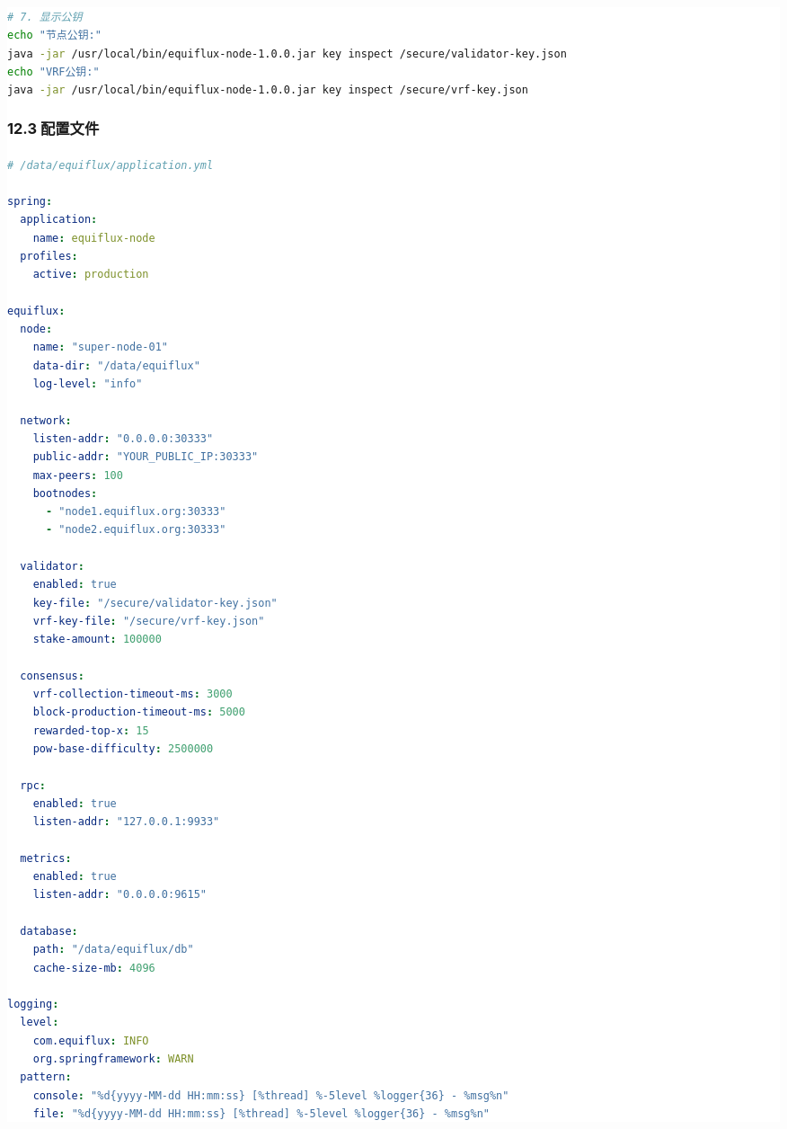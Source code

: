 ```bash
# 7. 显示公钥
echo "节点公钥:"
java -jar /usr/local/bin/equiflux-node-1.0.0.jar key inspect /secure/validator-key.json
echo "VRF公钥:"
java -jar /usr/local/bin/equiflux-node-1.0.0.jar key inspect /secure/vrf-key.json
```

### 12.3 配置文件

```yaml
# /data/equiflux/application.yml

spring:
  application:
    name: equiflux-node
  profiles:
    active: production

equiflux:
  node:
    name: "super-node-01"
    data-dir: "/data/equiflux"
    log-level: "info"
  
  network:
    listen-addr: "0.0.0.0:30333"
    public-addr: "YOUR_PUBLIC_IP:30333"
    max-peers: 100
    bootnodes:
      - "node1.equiflux.org:30333"
      - "node2.equiflux.org:30333"
  
  validator:
    enabled: true
    key-file: "/secure/validator-key.json"
    vrf-key-file: "/secure/vrf-key.json"
    stake-amount: 100000
  
  consensus:
    vrf-collection-timeout-ms: 3000
    block-production-timeout-ms: 5000
    rewarded-top-x: 15
    pow-base-difficulty: 2500000
  
  rpc:
    enabled: true
    listen-addr: "127.0.0.1:9933"
  
  metrics:
    enabled: true
    listen-addr: "0.0.0.0:9615"
  
  database:
    path: "/data/equiflux/db"
    cache-size-mb: 4096

logging:
  level:
    com.equiflux: INFO
    org.springframework: WARN
  pattern:
    console: "%d{yyyy-MM-dd HH:mm:ss} [%thread] %-5level %logger{36} - %msg%n"
    file: "%d{yyyy-MM-dd HH:mm:ss} [%thread] %-5level %logger{36} - %msg%n"
```
